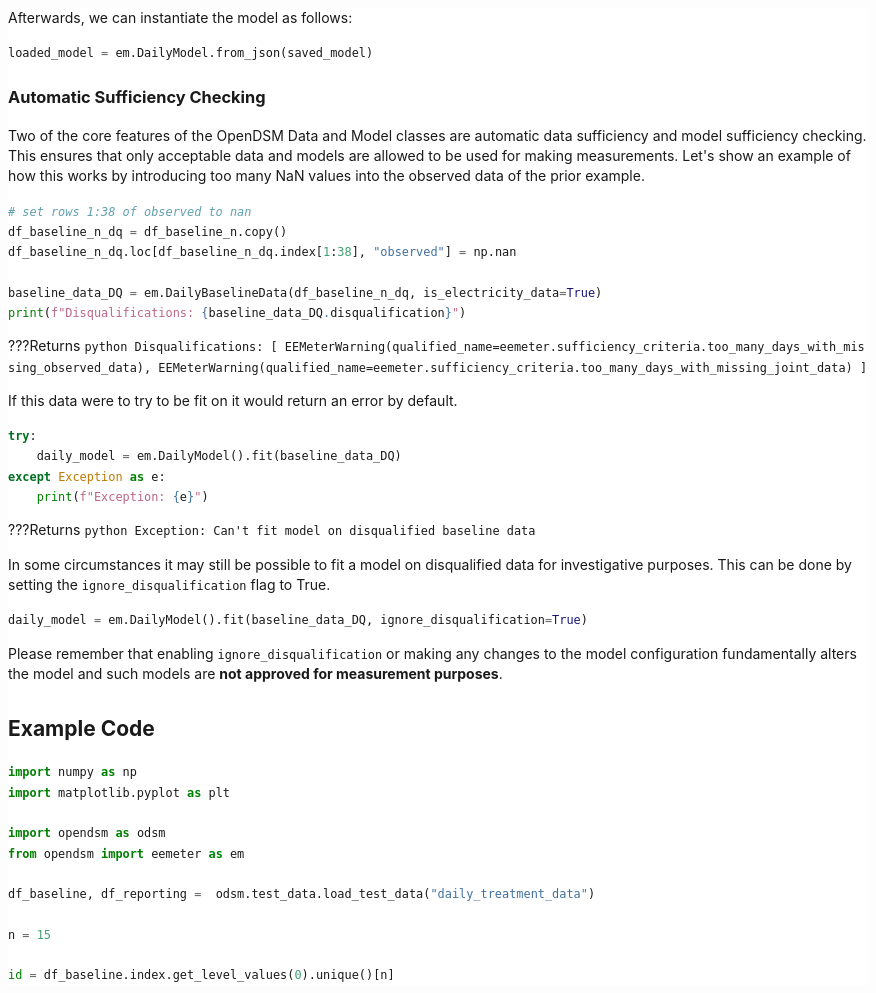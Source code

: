 Afterwards, we can instantiate the model as follows:

```python
loaded_model = em.DailyModel.from_json(saved_model)
```

### Automatic Sufficiency Checking

Two of the core features of the OpenDSM Data and Model classes are automatic data sufficiency and model sufficiency checking. This ensures that only acceptable data and models are allowed to be used for making measurements. Let's show an example of how this works by introducing too many NaN values into the observed data of the prior example.

```python
# set rows 1:38 of observed to nan
df_baseline_n_dq = df_baseline_n.copy()
df_baseline_n_dq.loc[df_baseline_n_dq.index[1:38], "observed"] = np.nan

baseline_data_DQ = em.DailyBaselineData(df_baseline_n_dq, is_electricity_data=True)
print(f"Disqualifications: {baseline_data_DQ.disqualification}")
```

???Returns
    ```python
    Disqualifications: [
        EEMeterWarning(qualified_name=eemeter.sufficiency_criteria.too_many_days_with_missing_observed_data),
        EEMeterWarning(qualified_name=eemeter.sufficiency_criteria.too_many_days_with_missing_joint_data)
    ]
    ```

If this data were to try to be fit on it would return an error by default.

```python
try:
    daily_model = em.DailyModel().fit(baseline_data_DQ)
except Exception as e:
    print(f"Exception: {e}")
```

???Returns
    ```python
    Exception: Can't fit model on disqualified baseline data
    ```

In some circumstances it may still be possible to fit a model on disqualified data for investigative purposes. This can be done by setting the `ignore_disqualification` flag to True.

```python
daily_model = em.DailyModel().fit(baseline_data_DQ, ignore_disqualification=True)
```

Please remember that enabling `ignore_disqualification` or making any changes to the model configuration fundamentally alters the model and such models are **not approved for measurement purposes**.

## Example Code
```python
import numpy as np
import matplotlib.pyplot as plt

import opendsm as odsm
from opendsm import eemeter as em

df_baseline, df_reporting =  odsm.test_data.load_test_data("daily_treatment_data")

n = 15

id = df_baseline.index.get_level_values(0).unique()[n]

```